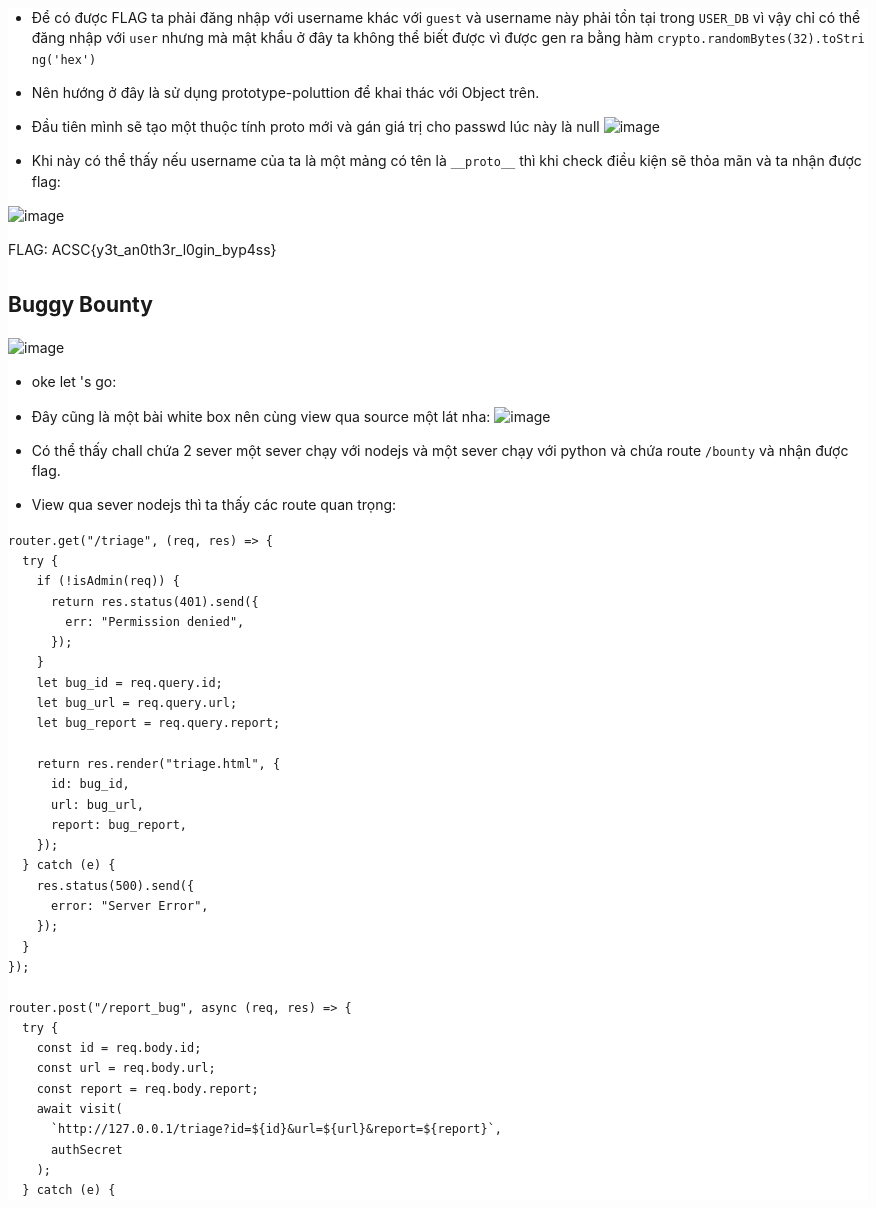 - Để có được FLAG ta phải đăng nhập với username khác với `guest` và username này phải tồn tại trong `USER_DB` vì vậy chỉ có thể đăng nhập với `user` nhưng mà mật khẩu ở đây ta không thể biết được vì được gen ra bằng hàm `crypto.randomBytes(32).toString('hex')`
- Nên hướng ở đây là sử dụng prototype-poluttion để khai thác với Object trên.
- Đầu tiên mình sẽ tạo một thuộc tính proto mới và gán giá trị cho passwd lúc này là null
![image](https://hackmd.io/_uploads/S1NEuoK1R.png)

- Khi này có thể thấy nếu username của ta là một mảng có tên là `__proto__` thì khi check điều kiện sẽ thỏa mãn và ta nhận được flag:

![image](https://hackmd.io/_uploads/rkKXcjFyA.png)


FLAG: ACSC{y3t_an0th3r_l0gin_byp4ss}



## Buggy Bounty

![image](https://hackmd.io/_uploads/SkV1g2YJC.png)

- oke let 's go:

- Đây cũng là một bài white box nên cùng view qua source một lát nha:
![image](https://hackmd.io/_uploads/BkrelhF1C.png)

- Có thể thấy chall chứa 2 sever một sever chạy với nodejs và một sever chạy với python và chứa route `/bounty` và nhận được flag.


- View qua sever nodejs thì ta thấy các route quan trọng:

```
router.get("/triage", (req, res) => {
  try {
    if (!isAdmin(req)) {
      return res.status(401).send({
        err: "Permission denied",
      });
    }
    let bug_id = req.query.id;
    let bug_url = req.query.url;
    let bug_report = req.query.report;

    return res.render("triage.html", {
      id: bug_id,
      url: bug_url,
      report: bug_report,
    });
  } catch (e) {
    res.status(500).send({
      error: "Server Error",
    });
  }
});

router.post("/report_bug", async (req, res) => {
  try {
    const id = req.body.id;
    const url = req.body.url;
    const report = req.body.report;
    await visit(
      `http://127.0.0.1/triage?id=${id}&url=${url}&report=${report}`,
      authSecret
    );
  } catch (e) {
```